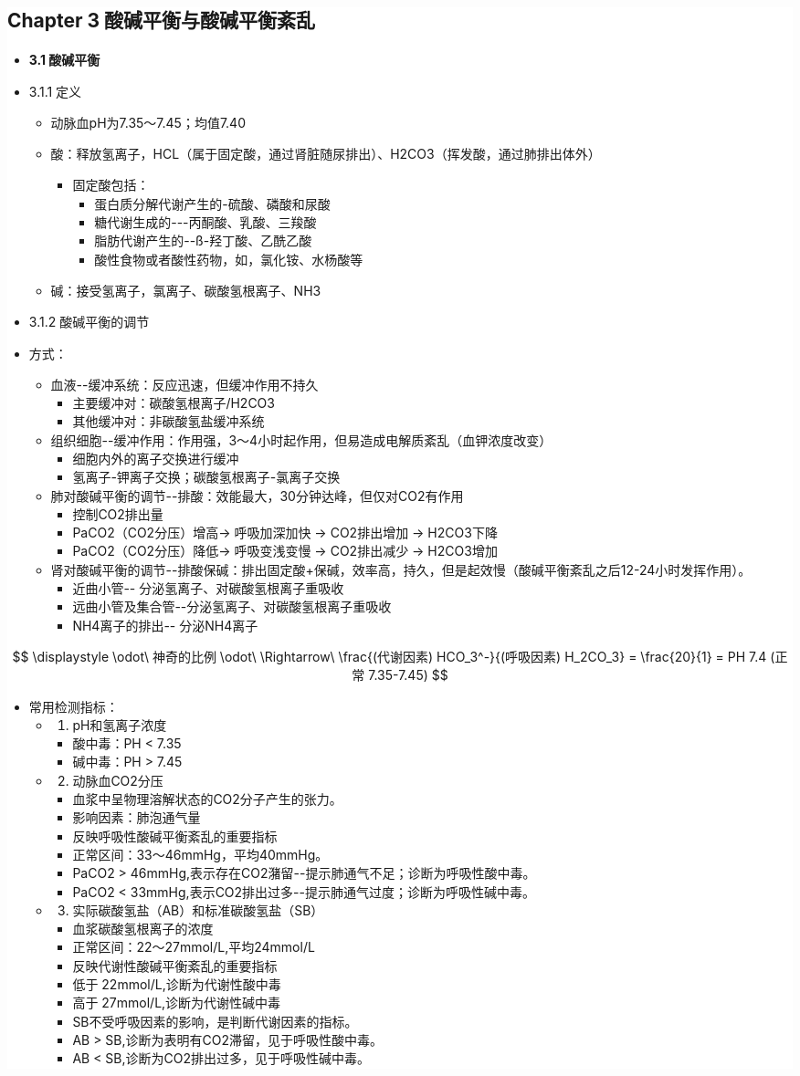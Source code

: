 ## Chapter 3 酸碱平衡与酸碱平衡紊乱


- **3.1 酸碱平衡**

- 3.1.1 定义
  - 动脉血pH为7.35～7.45；均值7.40
  - 酸：释放氢离子，HCL（属于固定酸，通过肾脏随尿排出）、H2CO3（挥发酸，通过肺排出体外）
    - 固定酸包括：
      - 蛋白质分解代谢产生的-硫酸、磷酸和尿酸
      - 糖代谢生成的---丙酮酸、乳酸、三羧酸
      - 脂肪代谢产生的--ß-羟丁酸、乙酰乙酸
      - 酸性食物或者酸性药物，如，氯化铵、水杨酸等
  
  - 碱：接受氢离子，氯离子、碳酸氢根离子、NH3

- 3.1.2 酸碱平衡的调节
- 方式：
  - 血液--缓冲系统：反应迅速，但缓冲作用不持久
    - 主要缓冲对：碳酸氢根离子/H2CO3
    - 其他缓冲对：非碳酸氢盐缓冲系统
  - 组织细胞--缓冲作用：作用强，3～4小时起作用，但易造成电解质紊乱（血钾浓度改变）
    - 细胞内外的离子交换进行缓冲
    - 氢离子-钾离子交换；碳酸氢根离子-氯离子交换
  - 肺对酸碱平衡的调节--排酸：效能最大，30分钟达峰，但仅对CO2有作用
    - 控制CO2排出量
    - PaCO2（CO2分压）增高-> 呼吸加深加快 -> CO2排出增加 -> H2CO3下降
    - PaCO2（CO2分压）降低-> 呼吸变浅变慢 -> CO2排出减少 -> H2CO3增加
  - 肾对酸碱平衡的调节--排酸保碱：排出固定酸+保碱，效率高，持久，但是起效慢（酸碱平衡紊乱之后12-24小时发挥作用）。
    - 近曲小管-- 分泌氢离子、对碳酸氢根离子重吸收
    - 远曲小管及集合管--分泌氢离子、对碳酸氢根离子重吸收
    - NH4离子的排出-- 分泌NH4离子

$$
\displaystyle \odot\ 神奇的比例 \odot\ \Rightarrow\ \frac{(代谢因素) HCO_3^-}{(呼吸因素) H_2CO_3} = \frac{20}{1} = PH 7.4 (正常 7.35-7.45)
$$

- 常用检测指标：
  - 1. pH和氢离子浓度
    - 酸中毒：PH < 7.35
    - 碱中毒：PH > 7.45
  
  - 2. 动脉血CO2分压
    - 血浆中呈物理溶解状态的CO2分子产生的张力。
    - 影响因素：肺泡通气量
    - 反映呼吸性酸碱平衡紊乱的重要指标
    - 正常区间：33～46mmHg，平均40mmHg。
    - PaCO2 > 46mmHg,表示存在CO2潴留--提示肺通气不足；诊断为呼吸性酸中毒。
    - PaCO2 < 33mmHg,表示CO2排出过多--提示肺通气过度；诊断为呼吸性碱中毒。
  
  - 3. 实际碳酸氢盐（AB）和标准碳酸氢盐（SB）
    - 血浆碳酸氢根离子的浓度
    - 正常区间：22～27mmol/L,平均24mmol/L
    - 反映代谢性酸碱平衡紊乱的重要指标
    - 低于 22mmol/L,诊断为代谢性酸中毒
    - 高于 27mmol/L,诊断为代谢性碱中毒
    - SB不受呼吸因素的影响，是判断代谢因素的指标。
    - AB > SB,诊断为表明有CO2滞留，见于呼吸性酸中毒。
    - AB < SB,诊断为CO2排出过多，见于呼吸性碱中毒。
  